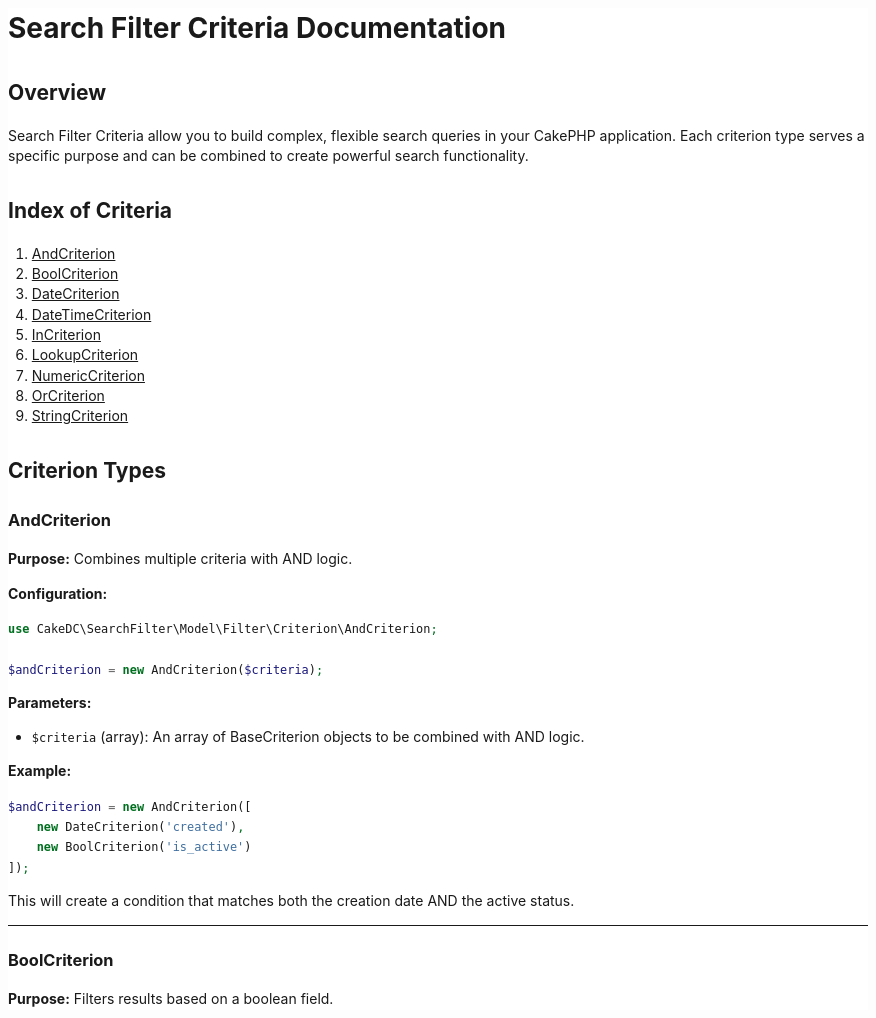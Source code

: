 # Search Filter Criteria Documentation

## Overview

Search Filter Criteria allow you to build complex, flexible search queries in your CakePHP application. Each criterion type serves a specific purpose and can be combined to create powerful search functionality.

## Index of Criteria

1. [AndCriterion](#andcriterion)
2. [BoolCriterion](#boolcriterion)
3. [DateCriterion](#datecriterion)
4. [DateTimeCriterion](#datetimecriterion)
5. [InCriterion](#incriterion)
6. [LookupCriterion](#lookupcriterion)
7. [NumericCriterion](#numericcriterion)
8. [OrCriterion](#orcriterion)
9. [StringCriterion](#stringcriterion)

## Criterion Types

### AndCriterion

**Purpose:** Combines multiple criteria with AND logic.

**Configuration:**
```php
use CakeDC\SearchFilter\Model\Filter\Criterion\AndCriterion;

$andCriterion = new AndCriterion($criteria);
```


**Parameters:**
- `$criteria` (array): An array of BaseCriterion objects to be combined with AND logic.

**Example:**
```php
$andCriterion = new AndCriterion([
    new DateCriterion('created'),
    new BoolCriterion('is_active')
]);
```


This will create a condition that matches both the creation date AND the active status.

---

### BoolCriterion

**Purpose:** Filters results based on a boolean field.
